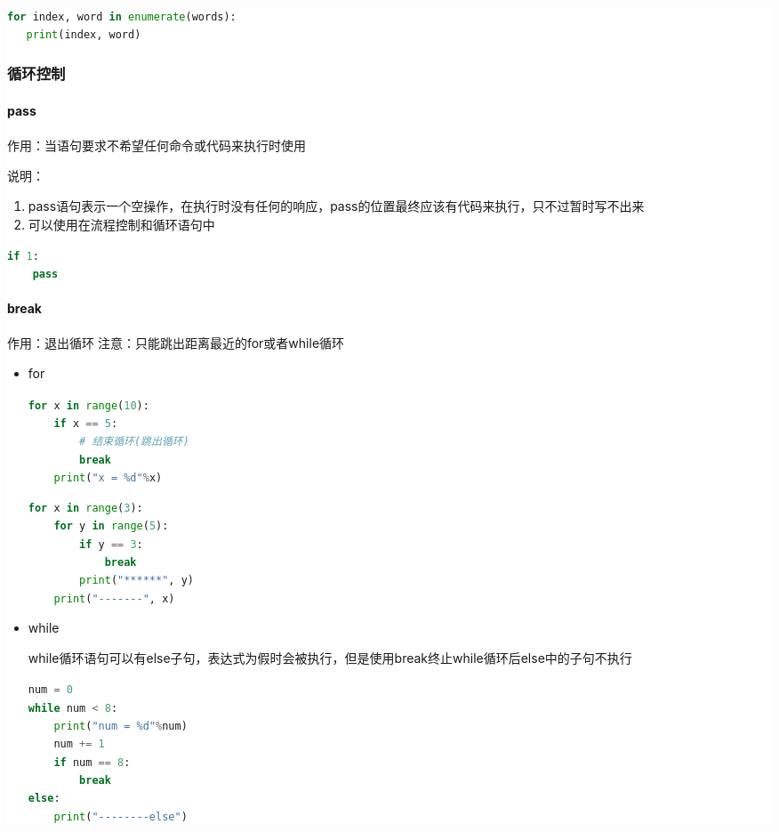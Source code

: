 ```python
for index, word in enumerate(words):
   print(index, word)
```



### 循环控制

#### pass

作用：当语句要求不希望任何命令或代码来执行时使用

说明：

1. pass语句表示一个空操作，在执行时没有任何的响应，pass的位置最终应该有代码来执行，只不过暂时写不出来
2. 可以使用在流程控制和循环语句中

```python
if 1:
    pass
```

#### break

作用：退出循环
注意：只能跳出距离最近的for或者while循环

- for

  ```python
  for x in range(10):
      if x == 5:
          # 结束循环(跳出循环)
          break
      print("x = %d"%x)
  ```

  ```python
  for x in range(3):
      for y in range(5):
          if y == 3:
              break
          print("******", y)
      print("-------", x)
  ```

- while

  while循环语句可以有else子句，表达式为假时会被执行，但是使用break终止while循环后else中的子句不执行

  ```python
  num = 0
  while num < 8:
      print("num = %d"%num)
      num += 1
      if num == 8:
          break
  else:
      print("--------else")
  ```
